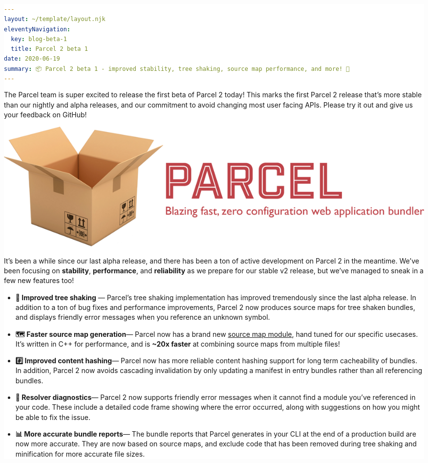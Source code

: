 ```yaml
---
layout: ~/template/layout.njk
eleventyNavigation:
  key: blog-beta-1
  title: Parcel 2 beta 1
date: 2020-06-19
summary: 📦 Parcel 2 beta 1 - improved stability, tree shaking, source map performance, and more! 🚀
---
```


The Parcel team is super excited to release the first beta of Parcel 2 today! This marks the first Parcel 2 release that’s more stable than our nightly and alpha releases, and our commitment to avoid changing most user facing APIs. Please try it out and give us your feedback on GitHub!

![](banner.png)

It’s been a while since our last alpha release, and there has been a ton of active development on Parcel 2 in the meantime. We’ve been focusing on **stability**, **performance**, and **reliability** as we prepare for our stable v2 release, but we’ve managed to sneak in a few new features too!

- **🌳 Improved tree shaking** — Parcel’s tree shaking implementation has improved tremendously since the last alpha release. In addition to a ton of bug fixes and performance improvements, Parcel 2 now produces source maps for tree shaken bundles, and displays friendly error messages when you reference an unknown symbol.

- **🗺 Faster source map generation**— Parcel now has a brand new [source map module](https://github.com/parcel-bundler/source-map), hand tuned for our specific usecases. It’s written in C++ for performance, and is **~20x faster** at combining source maps from multiple files!

- **#️⃣ Improved content hashing**— Parcel now has more reliable content hashing support for long term cacheability of bundles. In addition, Parcel 2 now avoids cascading invalidation by only updating a manifest in entry bundles rather than all referencing bundles.

- **🚨 Resolver diagnostics**— Parcel 2 now supports friendly error messages when it cannot find a module you’ve referenced in your code. These include a detailed code frame showing where the error occurred, along with suggestions on how you might be able to fix the issue.

- **📊 More accurate bundle reports**— The bundle reports that Parcel generates in your CLI at the end of a production build are now more accurate. They are now based on source maps, and exclude code that has been removed during tree shaking and minification for more accurate file sizes.

